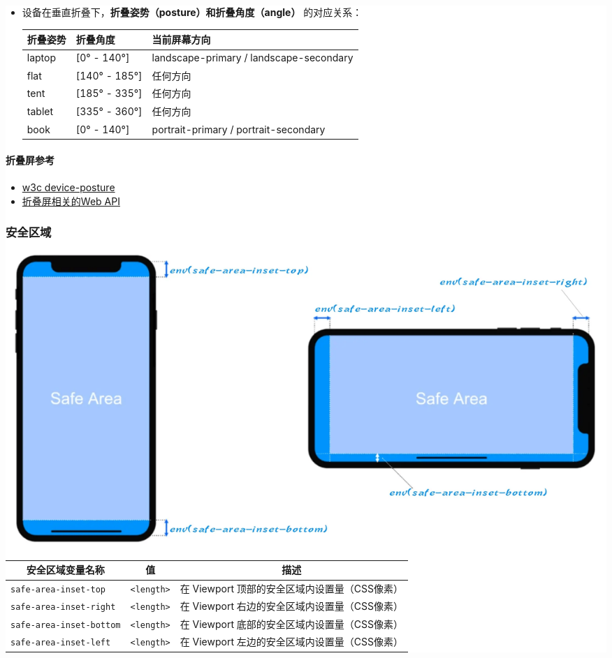 - 设备在垂直折叠下，**折叠姿势（posture）和折叠角度（angle）** 的对应关系：

  | 折叠姿势 | 折叠角度      | 当前屏幕方向                            |
  | -------- | ------------- | --------------------------------------- |
  | laptop   | [0° - 140°]   | landscape-primary / landscape-secondary |
  | flat     | [140° - 185°] | 任何方向                                |
  | tent     | [185° - 335°] | 任何方向                                |
  | tablet   | [335° - 360°] | 任何方向                                |
  | book     | [0° - 140°]   | portrait-primary / portrait-secondary   |

#### 折叠屏参考

- [w3c device-posture](https://w3c.github.io/device-posture/)
- [折叠屏相关的Web API](https://fedev.cn/mobile/the-screen-fold-api.html)

### 安全区域

![ss-media-safe-area](./files/images/css-media-safe-area.png)

| 安全区域变量名称         | 值         | 描述                                          |
| ------------------------ | ---------- | --------------------------------------------- |
| `safe-area-inset-top`    | `<length>` | 在 Viewport 顶部的安全区域内设置量（CSS像素） |
| `safe-area-inset-right`  | `<length>` | 在 Viewport 右边的安全区域内设置量（CSS像素） |
| `safe-area-inset-bottom` | `<length>` | 在 Viewport 底部的安全区域内设置量（CSS像素） |
| `safe-area-inset-left`   | `<length>` | 在 Viewport 左边的安全区域内设置量（CSS像素） |
